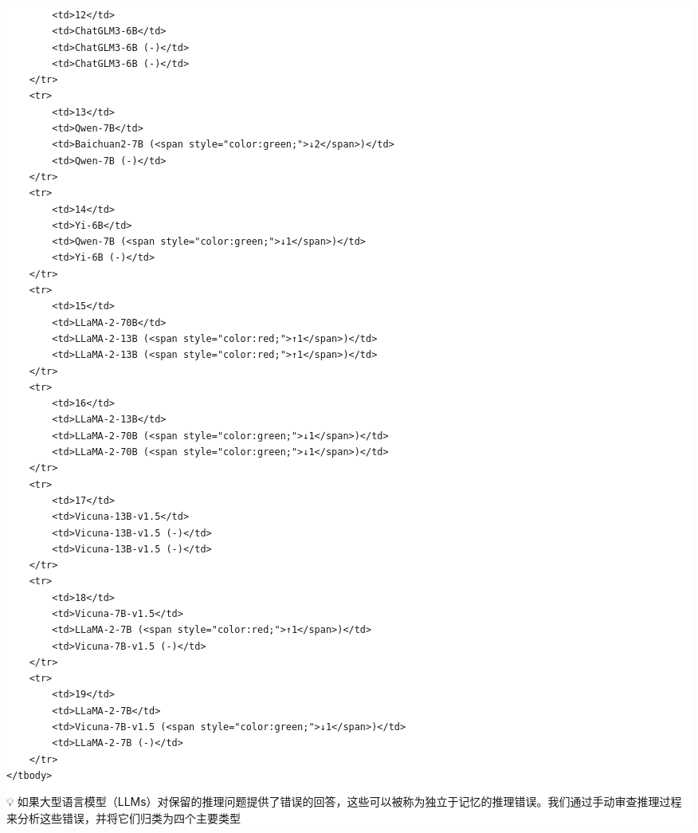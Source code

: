             <td>12</td>
            <td>ChatGLM3-6B</td>
            <td>ChatGLM3-6B (-)</td>
            <td>ChatGLM3-6B (-)</td>
        </tr>
        <tr>
            <td>13</td>
            <td>Qwen-7B</td>
            <td>Baichuan2-7B (<span style="color:green;">↓2</span>)</td>
            <td>Qwen-7B (-)</td>
        </tr>
        <tr>
            <td>14</td>
            <td>Yi-6B</td>
            <td>Qwen-7B (<span style="color:green;">↓1</span>)</td>
            <td>Yi-6B (-)</td>
        </tr>
        <tr>
            <td>15</td>
            <td>LLaMA-2-70B</td>
            <td>LLaMA-2-13B (<span style="color:red;">↑1</span>)</td>
            <td>LLaMA-2-13B (<span style="color:red;">↑1</span>)</td>
        </tr>
        <tr>
            <td>16</td>
            <td>LLaMA-2-13B</td>
            <td>LLaMA-2-70B (<span style="color:green;">↓1</span>)</td>
            <td>LLaMA-2-70B (<span style="color:green;">↓1</span>)</td>
        </tr>
        <tr>
            <td>17</td>
            <td>Vicuna-13B-v1.5</td>
            <td>Vicuna-13B-v1.5 (-)</td>
            <td>Vicuna-13B-v1.5 (-)</td>
        </tr>
        <tr>
            <td>18</td>
            <td>Vicuna-7B-v1.5</td>
            <td>LLaMA-2-7B (<span style="color:red;">↑1</span>)</td>
            <td>Vicuna-7B-v1.5 (-)</td>
        </tr>
        <tr>
            <td>19</td>
            <td>LLaMA-2-7B</td>
            <td>Vicuna-7B-v1.5 (<span style="color:green;">↓1</span>)</td>
            <td>LLaMA-2-7B (-)</td>
        </tr>
    </tbody>
</table>


💡 如果大型语言模型（LLMs）对保留的推理问题提供了错误的回答，这些可以被称为独立于记忆的推理错误。我们通过手动审查推理过程来分析这些错误，并将它们归类为四个主要类型
